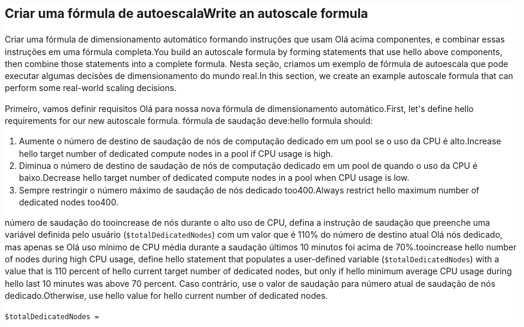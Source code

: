 ## <a name="write-an-autoscale-formula"></a><span data-ttu-id="e5796-488">Criar uma fórmula de autoescala</span><span class="sxs-lookup"><span data-stu-id="e5796-488">Write an autoscale formula</span></span>
<span data-ttu-id="e5796-489">Criar uma fórmula de dimensionamento automático formando instruções que usam Olá acima componentes, e combinar essas instruções em uma fórmula completa.</span><span class="sxs-lookup"><span data-stu-id="e5796-489">You build an autoscale formula by forming statements that use hello above components, then combine those statements into a complete formula.</span></span> <span data-ttu-id="e5796-490">Nesta seção, criamos um exemplo de fórmula de autoescala que pode executar algumas decisões de dimensionamento do mundo real.</span><span class="sxs-lookup"><span data-stu-id="e5796-490">In this section, we create an example autoscale formula that can perform some real-world scaling decisions.</span></span>

<span data-ttu-id="e5796-491">Primeiro, vamos definir requisitos Olá para nossa nova fórmula de dimensionamento automático.</span><span class="sxs-lookup"><span data-stu-id="e5796-491">First, let's define hello requirements for our new autoscale formula.</span></span> <span data-ttu-id="e5796-492">fórmula de saudação deve:</span><span class="sxs-lookup"><span data-stu-id="e5796-492">hello formula should:</span></span>

1. <span data-ttu-id="e5796-493">Aumente o número de destino de saudação de nós de computação dedicado em um pool se o uso da CPU é alto.</span><span class="sxs-lookup"><span data-stu-id="e5796-493">Increase hello target number of dedicated compute nodes in a pool if CPU usage is high.</span></span>
2. <span data-ttu-id="e5796-494">Diminua o número de destino de saudação de nós de computação dedicado em um pool de quando o uso da CPU é baixo.</span><span class="sxs-lookup"><span data-stu-id="e5796-494">Decrease hello target number of dedicated compute nodes in a pool when CPU usage is low.</span></span>
3. <span data-ttu-id="e5796-495">Sempre restringir o número máximo de saudação de nós dedicado too400.</span><span class="sxs-lookup"><span data-stu-id="e5796-495">Always restrict hello maximum number of dedicated nodes too400.</span></span>

<span data-ttu-id="e5796-496">número de saudação do tooincrease de nós durante o alto uso de CPU, defina a instrução de saudação que preenche uma variável definida pelo usuário (`$totalDedicatedNodes`) com um valor que é 110% do número de destino atual Olá nós dedicado, mas apenas se Olá uso mínimo de CPU média durante a saudação últimos 10 minutos foi acima de 70%.</span><span class="sxs-lookup"><span data-stu-id="e5796-496">tooincrease hello number of nodes during high CPU usage, define hello statement that populates a user-defined variable (`$totalDedicatedNodes`) with a value that is 110 percent of hello current target number of dedicated nodes, but only if hello minimum average CPU usage during hello last 10 minutes was above 70 percent.</span></span> <span data-ttu-id="e5796-497">Caso contrário, use o valor de saudação para número atual de saudação de nós dedicado.</span><span class="sxs-lookup"><span data-stu-id="e5796-497">Otherwise, use hello value for hello current number of dedicated nodes.</span></span>

```
$totalDedicatedNodes =
